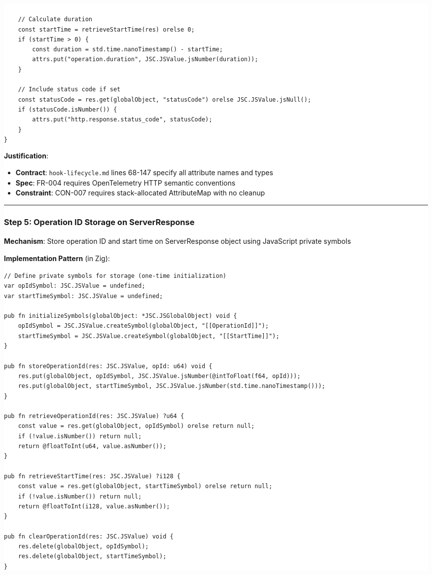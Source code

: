 ```zig

    // Calculate duration
    const startTime = retrieveStartTime(res) orelse 0;
    if (startTime > 0) {
        const duration = std.time.nanoTimestamp() - startTime;
        attrs.put("operation.duration", JSC.JSValue.jsNumber(duration));
    }

    // Include status code if set
    const statusCode = res.get(globalObject, "statusCode") orelse JSC.JSValue.jsNull();
    if (statusCode.isNumber()) {
        attrs.put("http.response.status_code", statusCode);
    }
}
```

**Justification**:

- **Contract**: `hook-lifecycle.md` lines 68-147 specify all attribute names and types
- **Spec**: FR-004 requires OpenTelemetry HTTP semantic conventions
- **Constraint**: CON-007 requires stack-allocated AttributeMap with no cleanup

---

### Step 5: Operation ID Storage on ServerResponse

**Mechanism**: Store operation ID and start time on ServerResponse object using JavaScript private symbols

**Implementation Pattern** (in Zig):

```zig
// Define private symbols for storage (one-time initialization)
var opIdSymbol: JSC.JSValue = undefined;
var startTimeSymbol: JSC.JSValue = undefined;

pub fn initializeSymbols(globalObject: *JSC.JSGlobalObject) void {
    opIdSymbol = JSC.JSValue.createSymbol(globalObject, "[[OperationId]]");
    startTimeSymbol = JSC.JSValue.createSymbol(globalObject, "[[StartTime]]");
}

pub fn storeOperationId(res: JSC.JSValue, opId: u64) void {
    res.put(globalObject, opIdSymbol, JSC.JSValue.jsNumber(@intToFloat(f64, opId)));
    res.put(globalObject, startTimeSymbol, JSC.JSValue.jsNumber(std.time.nanoTimestamp()));
}

pub fn retrieveOperationId(res: JSC.JSValue) ?u64 {
    const value = res.get(globalObject, opIdSymbol) orelse return null;
    if (!value.isNumber()) return null;
    return @floatToInt(u64, value.asNumber());
}

pub fn retrieveStartTime(res: JSC.JSValue) ?i128 {
    const value = res.get(globalObject, startTimeSymbol) orelse return null;
    if (!value.isNumber()) return null;
    return @floatToInt(i128, value.asNumber());
}

pub fn clearOperationId(res: JSC.JSValue) void {
    res.delete(globalObject, opIdSymbol);
    res.delete(globalObject, startTimeSymbol);
}
```


  [kHandle]: handle,
  [kRejectNonStandardBodyWrites]: server.rejectNonStandardBodyWrites,
  [kHandle]: handle,
  [kRejectNonStandardBodyWrites]: server.rejectNonStandardBodyWrites,
